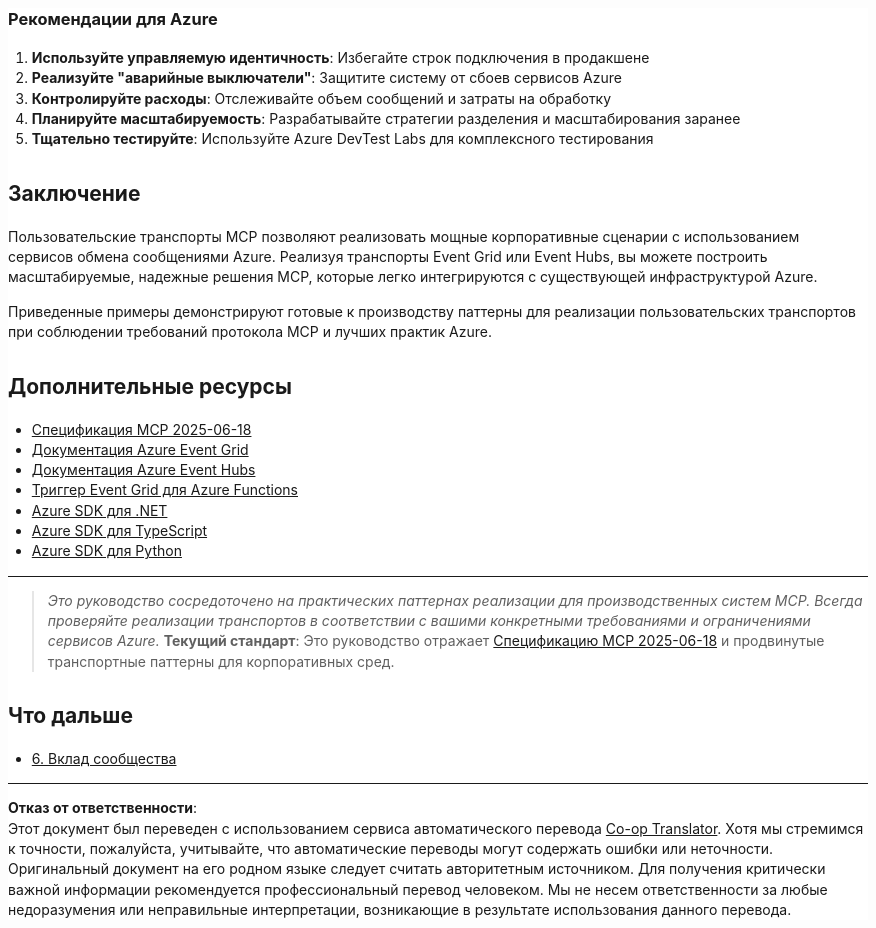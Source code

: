 ### **Рекомендации для Azure**

1. **Используйте управляемую идентичность**: Избегайте строк подключения в продакшене
2. **Реализуйте "аварийные выключатели"**: Защитите систему от сбоев сервисов Azure
3. **Контролируйте расходы**: Отслеживайте объем сообщений и затраты на обработку
4. **Планируйте масштабируемость**: Разрабатывайте стратегии разделения и масштабирования заранее
5. **Тщательно тестируйте**: Используйте Azure DevTest Labs для комплексного тестирования

## **Заключение**

Пользовательские транспорты MCP позволяют реализовать мощные корпоративные сценарии с использованием сервисов обмена сообщениями Azure. Реализуя транспорты Event Grid или Event Hubs, вы можете построить масштабируемые, надежные решения MCP, которые легко интегрируются с существующей инфраструктурой Azure.

Приведенные примеры демонстрируют готовые к производству паттерны для реализации пользовательских транспортов при соблюдении требований протокола MCP и лучших практик Azure.

## **Дополнительные ресурсы**

- [Спецификация MCP 2025-06-18](https://spec.modelcontextprotocol.io/specification/2025-06-18/)
- [Документация Azure Event Grid](https://docs.microsoft.com/azure/event-grid/)
- [Документация Azure Event Hubs](https://docs.microsoft.com/azure/event-hubs/)
- [Триггер Event Grid для Azure Functions](https://docs.microsoft.com/azure/azure-functions/functions-bindings-event-grid)
- [Azure SDK для .NET](https://github.com/Azure/azure-sdk-for-net)
- [Azure SDK для TypeScript](https://github.com/Azure/azure-sdk-for-js)
- [Azure SDK для Python](https://github.com/Azure/azure-sdk-for-python)

---

> *Это руководство сосредоточено на практических паттернах реализации для производственных систем MCP. Всегда проверяйте реализации транспортов в соответствии с вашими конкретными требованиями и ограничениями сервисов Azure.*
> **Текущий стандарт**: Это руководство отражает [Спецификацию MCP 2025-06-18](https://spec.modelcontextprotocol.io/specification/2025-06-18/) и продвинутые транспортные паттерны для корпоративных сред.

## Что дальше
- [6. Вклад сообщества](../../06-CommunityContributions/README.md)

---

**Отказ от ответственности**:  
Этот документ был переведен с использованием сервиса автоматического перевода [Co-op Translator](https://github.com/Azure/co-op-translator). Хотя мы стремимся к точности, пожалуйста, учитывайте, что автоматические переводы могут содержать ошибки или неточности. Оригинальный документ на его родном языке следует считать авторитетным источником. Для получения критически важной информации рекомендуется профессиональный перевод человеком. Мы не несем ответственности за любые недоразумения или неправильные интерпретации, возникающие в результате использования данного перевода.